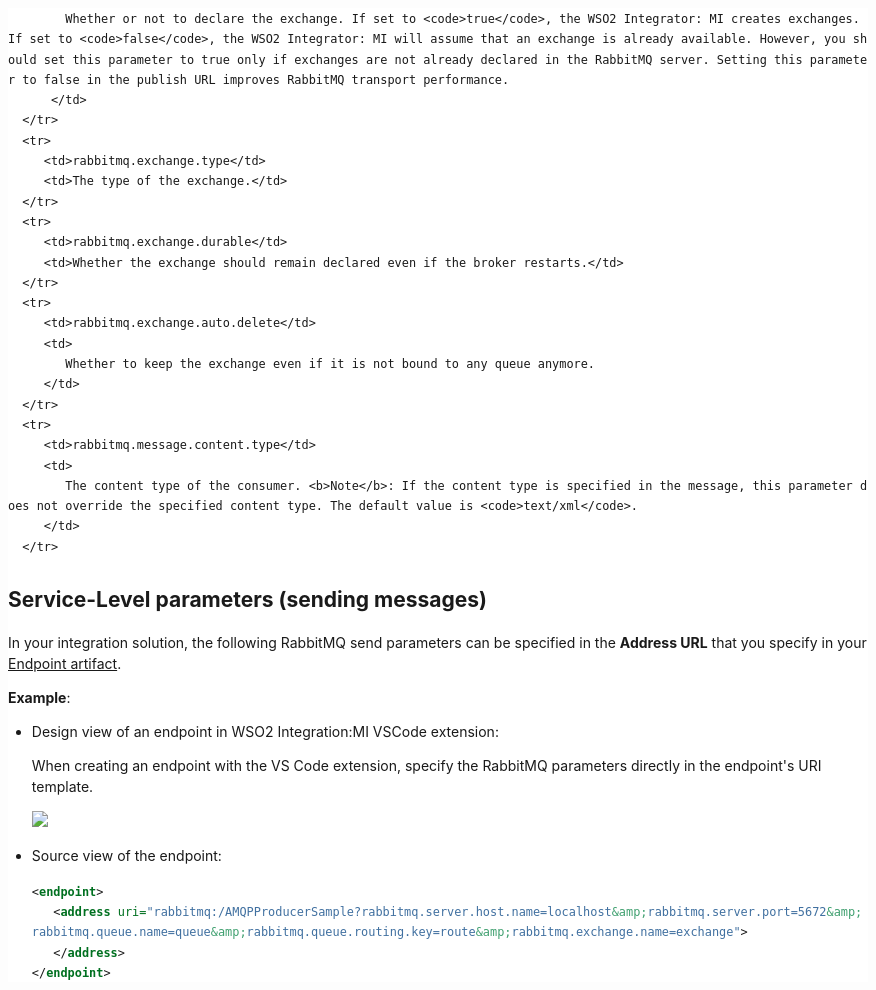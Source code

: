             Whether or not to declare the exchange. If set to <code>true</code>, the WSO2 Integrator: MI creates exchanges. If set to <code>false</code>, the WSO2 Integrator: MI will assume that an exchange is already available. However, you should set this parameter to true only if exchanges are not already declared in the RabbitMQ server. Setting this parameter to false in the publish URL improves RabbitMQ transport performance.
          </td>
      </tr>
      <tr>
         <td>rabbitmq.exchange.type</td>
         <td>The type of the exchange.</td>
      </tr>
      <tr>
         <td>rabbitmq.exchange.durable</td>
         <td>Whether the exchange should remain declared even if the broker restarts.</td>
      </tr>
      <tr>
         <td>rabbitmq.exchange.auto.delete</td>
         <td>
            Whether to keep the exchange even if it is not bound to any queue anymore.
         </td>
      </tr>
      <tr>
         <td>rabbitmq.message.content.type</td>
         <td>
            The content type of the consumer. <b>Note</b>: If the content type is specified in the message, this parameter does not override the specified content type. The default value is <code>text/xml</code>.
         </td>
      </tr>            
   </tbody>
</table>

## Service-Level parameters (sending messages)

In your integration solution, the following RabbitMQ send parameters can be specified in the **Address URL** that you specify in your [Endpoint artifact]({{base_path}}/develop/creating-artifacts/creating-endpoints).

**Example**:

-   Design view of an endpoint in WSO2 Integration:MI VSCode extension:

    When creating an endpoint with the VS Code extension, specify the RabbitMQ parameters directly in the endpoint's URI template. 

    <img src="{{base_path}}/assets/img/integrate/create_artifacts/new_endpoint/rabbitmq-sender-url.png" width="800">

-   Source view of the endpoint:

    ```xml
    <endpoint>
       <address uri="rabbitmq:/AMQPProducerSample?rabbitmq.server.host.name=localhost&amp;rabbitmq.server.port=5672&amp;rabbitmq.queue.name=queue&amp;rabbitmq.queue.routing.key=route&amp;rabbitmq.exchange.name=exchange">
       </address>
    </endpoint>
    ```
